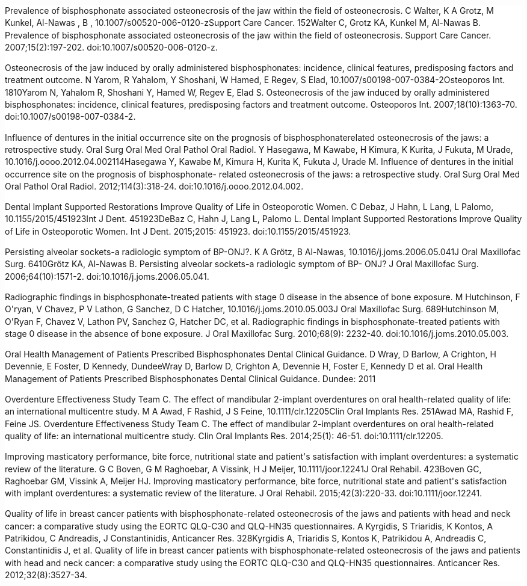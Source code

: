 Prevalence of bisphosphonate associated osteonecrosis of the jaw within the field of osteonecrosis. C Walter, K A Grotz, M Kunkel, Al-Nawas , B , 10.1007/s00520-006-0120-zSupport Care Cancer. 152Walter C, Grotz KA, Kunkel M, Al-Nawas B. Prevalence of bisphosphonate associated osteonecrosis of the jaw within the field of osteonecrosis. Support Care Cancer. 2007;15(2):197-202. doi:10.1007/s00520-006-0120-z.

Osteonecrosis of the jaw induced by orally administered bisphosphonates: incidence, clinical features, predisposing factors and treatment outcome. N Yarom, R Yahalom, Y Shoshani, W Hamed, E Regev, S Elad, 10.1007/s00198-007-0384-2Osteoporos Int. 1810Yarom N, Yahalom R, Shoshani Y, Hamed W, Regev E, Elad S. Osteonecrosis of the jaw induced by orally administered bisphosphonates: incidence, clinical features, predisposing factors and treatment outcome. Osteoporos Int. 2007;18(10):1363-70. doi:10.1007/s00198-007-0384-2.

Influence of dentures in the initial occurrence site on the prognosis of bisphosphonaterelated osteonecrosis of the jaws: a retrospective study. Oral Surg Oral Med Oral Pathol Oral Radiol. Y Hasegawa, M Kawabe, H Kimura, K Kurita, J Fukuta, M Urade, 10.1016/j.oooo.2012.04.002114Hasegawa Y, Kawabe M, Kimura H, Kurita K, Fukuta J, Urade M. Influence of dentures in the initial occurrence site on the prognosis of bisphosphonate- related osteonecrosis of the jaws: a retrospective study. Oral Surg Oral Med Oral Pathol Oral Radiol. 2012;114(3):318-24. doi:10.1016/j.oooo.2012.04.002.

Dental Implant Supported Restorations Improve Quality of Life in Osteoporotic Women. C Debaz, J Hahn, L Lang, L Palomo, 10.1155/2015/451923Int J Dent. 451923DeBaz C, Hahn J, Lang L, Palomo L. Dental Implant Supported Restorations Improve Quality of Life in Osteoporotic Women. Int J Dent. 2015;2015: 451923. doi:10.1155/2015/451923.

Persisting alveolar sockets-a radiologic symptom of BP-ONJ?. K A Grötz, B Al-Nawas, 10.1016/j.joms.2006.05.041J Oral Maxillofac Surg. 6410Grötz KA, Al-Nawas B. Persisting alveolar sockets-a radiologic symptom of BP- ONJ? J Oral Maxillofac Surg. 2006;64(10):1571-2. doi:10.1016/j.joms.2006.05.041.

Radiographic findings in bisphosphonate-treated patients with stage 0 disease in the absence of bone exposure. M Hutchinson, F O&apos;ryan, V Chavez, P V Lathon, G Sanchez, D C Hatcher, 10.1016/j.joms.2010.05.003J Oral Maxillofac Surg. 689Hutchinson M, O'Ryan F, Chavez V, Lathon PV, Sanchez G, Hatcher DC, et al. Radiographic findings in bisphosphonate-treated patients with stage 0 disease in the absence of bone exposure. J Oral Maxillofac Surg. 2010;68(9): 2232-40. doi:10.1016/j.joms.2010.05.003.

Oral Health Management of Patients Prescribed Bisphosphonates Dental Clinical Guidance. D Wray, D Barlow, A Crighton, H Devennie, E Foster, D Kennedy, DundeeWray D, Barlow D, Crighton A, Devennie H, Foster E, Kennedy D et al. Oral Health Management of Patients Prescribed Bisphosphonates Dental Clinical Guidance. Dundee: 2011

Overdenture Effectiveness Study Team C. The effect of mandibular 2-implant overdentures on oral health-related quality of life: an international multicentre study. M A Awad, F Rashid, J S Feine, 10.1111/clr.12205Clin Oral Implants Res. 251Awad MA, Rashid F, Feine JS. Overdenture Effectiveness Study Team C. The effect of mandibular 2-implant overdentures on oral health-related quality of life: an international multicentre study. Clin Oral Implants Res. 2014;25(1): 46-51. doi:10.1111/clr.12205.

Improving masticatory performance, bite force, nutritional state and patient's satisfaction with implant overdentures: a systematic review of the literature. G C Boven, G M Raghoebar, A Vissink, H J Meijer, 10.1111/joor.12241J Oral Rehabil. 423Boven GC, Raghoebar GM, Vissink A, Meijer HJ. Improving masticatory performance, bite force, nutritional state and patient's satisfaction with implant overdentures: a systematic review of the literature. J Oral Rehabil. 2015;42(3):220-33. doi:10.1111/joor.12241.

Quality of life in breast cancer patients with bisphosphonate-related osteonecrosis of the jaws and patients with head and neck cancer: a comparative study using the EORTC QLQ-C30 and QLQ-HN35 questionnaires. A Kyrgidis, S Triaridis, K Kontos, A Patrikidou, C Andreadis, J Constantinidis, Anticancer Res. 328Kyrgidis A, Triaridis S, Kontos K, Patrikidou A, Andreadis C, Constantinidis J, et al. Quality of life in breast cancer patients with bisphosphonate-related osteonecrosis of the jaws and patients with head and neck cancer: a comparative study using the EORTC QLQ-C30 and QLQ-HN35 questionnaires. Anticancer Res. 2012;32(8):3527-34.
